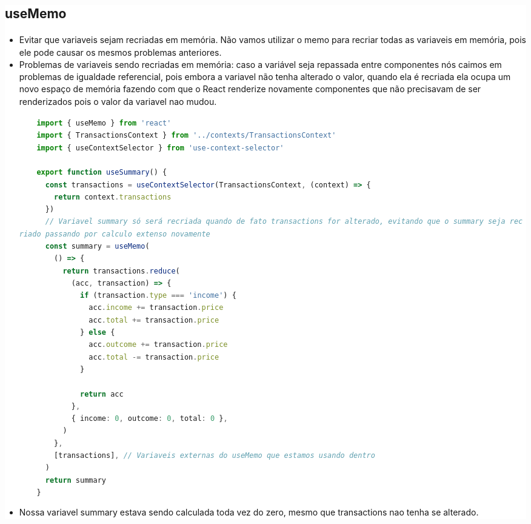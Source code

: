 ## useMemo

- Evitar que variaveis sejam recriadas em memória. Não vamos utilizar o memo para recriar todas as variaveis em memória, pois ele pode causar os mesmos problemas anteriores.
- Problemas de variaveis sendo recriadas em memória: caso a variável seja repassada entre componentes nós caimos em problemas de igualdade referencial, pois embora a variavel não tenha alterado o valor, quando ela é recriada ela ocupa um novo espaço de memória fazendo com que o React renderize novamente componentes que não precisavam de ser renderizados pois o valor da variavel nao mudou.
  ```ts
      import { useMemo } from 'react'
      import { TransactionsContext } from '../contexts/TransactionsContext'
      import { useContextSelector } from 'use-context-selector'

      export function useSummary() {
        const transactions = useContextSelector(TransactionsContext, (context) => {
          return context.transactions
        })
        // Variavel summary só será recriada quando de fato transactions for alterado, evitando que o summary seja recriado passando por calculo extenso novamente
        const summary = useMemo(
          () => {
            return transactions.reduce(
              (acc, transaction) => {
                if (transaction.type === 'income') {
                  acc.income += transaction.price
                  acc.total += transaction.price
                } else {
                  acc.outcome += transaction.price
                  acc.total -= transaction.price
                }

                return acc
              },
              { income: 0, outcome: 0, total: 0 },
            )
          },
          [transactions], // Variaveis externas do useMemo que estamos usando dentro
        )
        return summary
      }
  ```
- Nossa variavel summary estava sendo calculada toda vez do zero, mesmo que transactions nao tenha se alterado.